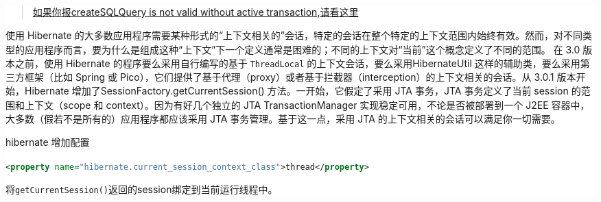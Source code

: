 > [如果你报createSQLQuery is not valid without active transaction,请看这里 ](http://blog.csdn.net/yinjian520/article/details/8666695)


使用 Hibernate 的大多数应用程序需要某种形式的“上下文相关的”会话，特定的会话在整个特定的上下文范围内始终有效。然而，对不同类型的应用程序而言，要为什么是组成这种“上下文”下一个定义通常是困难的；不同的上下文对“当前”这个概念定义了不同的范围。
在 3.0 版本之前，使用 Hibernate 的程序要么采用自行编写的基于 `ThreadLocal` 的上下文会话，要么采用HibernateUtil 这样的辅助类，要么采用第三方框架（比如 Spring 或 Pico），它们提供了基于代理（proxy）或者基于拦截器（interception）的上下文相关的会话。从 3.0.1 版本开始，Hibernate 增加了SessionFactory.getCurrentSession() 方法。一开始，它假定了采用 JTA 事务，JTA 事务定义了当前 session 的范围和上下文（scope 和 context）。因为有好几个独立的 JTA TransactionManager 实现稳定可用，不论是否被部署到一个 J2EE 容器中，大多数（假若不是所有的）应用程序都应该采用 JTA 事务管理。基于这一点，采用 JTA 的上下文相关的会话可以满足你一切需要。

hibernate 增加配置
```xml
<property name="hibernate.current_session_context_class">thread</property> 
```
将`getCurrentSession()`返回的session绑定到当前运行线程中。